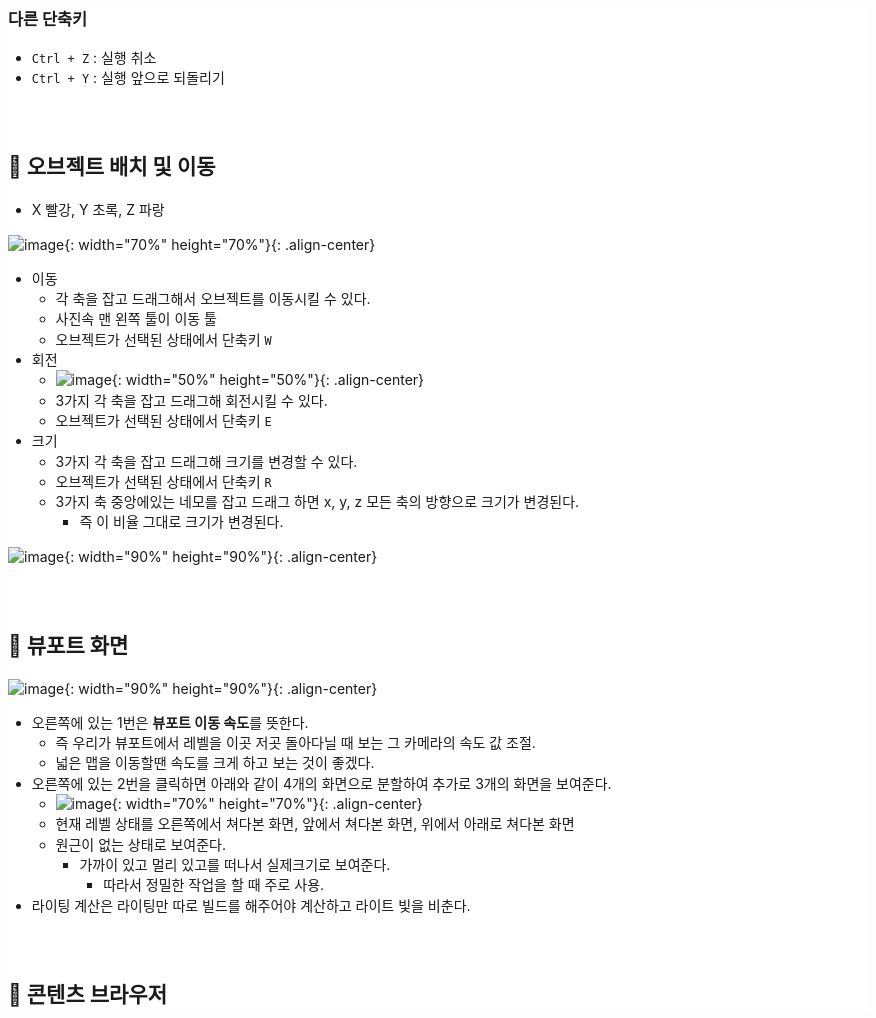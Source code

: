 ### 다른 단축키
- `Ctrl + Z` : 실행 취소
- `Ctrl + Y` : 실행 앞으로 되돌리기

<br>

## 🔔 오브젝트 배치 및 이동

- X 빨강, Y 초록, Z 파랑

![image](https://user-images.githubusercontent.com/42318591/86861657-8b563700-c102-11ea-9bf4-d97cbc6c763f.png){: width="70%" height="70%"}{: .align-center}

- 이동
  - 각 축을 잡고 드래그해서 오브젝트를 이동시킬 수 있다.
  - 사진속 맨 왼쪽 툴이 이동 툴
  - 오브젝트가 선택된 상태에서 단축키 `W` 
- 회전
  - ![image](https://user-images.githubusercontent.com/42318591/86861995-454da300-c103-11ea-9fb8-90bc8b53888e.png){: width="50%" height="50%"}{: .align-center}
  - 3가지 각 축을 잡고 드래그해 회전시킬 수 있다.
  - 오브젝트가 선택된 상태에서 단축키 `E` 
- 크기 
  - 3가지 각 축을 잡고 드래그해 크기를 변경할 수 있다.
  - 오브젝트가 선택된 상태에서 단축키 `R` 
  - 3가지 축 중앙에있는 네모를 잡고 드래그 하면 x, y, z 모든 축의 방향으로 크기가 변경된다.
    - 즉 이 비율 그대로 크기가 변경된다.

![image](https://user-images.githubusercontent.com/42318591/86864687-99a75180-c108-11ea-9a19-f1f7ec3195f5.png){: width="90%" height="90%"}{: .align-center}

<br>

## 🔔 뷰포트 화면

![image](https://user-images.githubusercontent.com/42318591/86868769-505b0000-c110-11ea-93c6-76e0224b3d5e.png){: width="90%" height="90%"}{: .align-center}

- 오른쪽에 있는 1번은 **뷰포트 이동 속도**를 뜻한다. 
  - 즉 우리가 뷰포트에서 레벨을 이곳 저곳 돌아다닐 때 보는 그 카메라의 속도 값 조절.
  - 넓은 맵을 이동할땐 속도를 크게 하고 보는 것이 좋겠다.
- 오른쪽에 있는 2번을 클릭하면 아래와 같이 4개의 화면으로 분할하여 추가로 3개의 화면을 보여준다.
  - ![image](https://user-images.githubusercontent.com/42318591/86868846-7385af80-c110-11ea-8298-777c205580fa.png){: width="70%" height="70%"}{: .align-center}
  - 현재 레벨 상태를 오른쪽에서 쳐다본 화면, 앞에서 쳐다본 화면, 위에서 아래로 쳐다본 화면
  - 원근이 없는 상태로 보여준다.
    - 가까이 있고 멀리 있고를 떠나서 실제크기로 보여준다.
      - 따라서 정밀한 작업을 할 때 주로 사용.
- 라이팅 계산은 라이팅만 따로 빌드를 해주어야 계산하고 라이트 빛을 비춘다.

<br>

## 🔔 콘텐츠 브라우저
